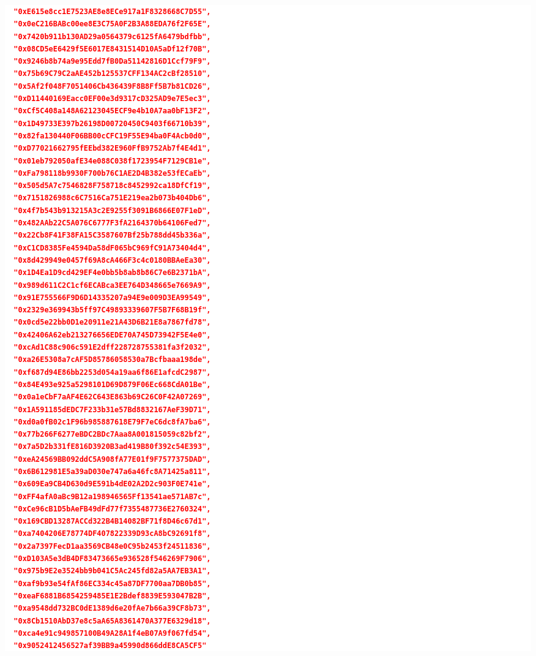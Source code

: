 ```json
  "0xE615e8cc1E7523AE8e8ECe917a1F8328668C7D55",
  "0x0eC216BABc00ee8E3C75A0F2B3A88EDA76f2F65E",
  "0x7420b911b130AD29a0564379c6125fA6479bdfbb",
  "0x08CD5eE6429f5E6017E8431514D10A5aDf12f70B",
  "0x9246b8b74a9e95Edd7fB0Da51142816D1Ccf79F9",
  "0x75b69C79C2aAE452b125537CFF134AC2cBf28510",
  "0x5Af2f048F7051406Cb436439F8B8Ff5B7b81CD26",
  "0xD11440169Eacc0EF00e3d9317cD325AD9e7E5ec3",
  "0xCf5C408a148A62123045ECF9e4b10A7aa0bF13F2",
  "0x1D49733E397b26198D00720450C9403f66710b39",
  "0x82fa130440F06BB00cCFC19F55E94ba0F4Acb0d0",
  "0xD77021662795fEEbd382E960FfB9752Ab7f4E4d1",
  "0x01eb792050afE34e088C038f1723954F7129CB1e",
  "0xFa798118b9930F700b76C1AE2D4B382e53fECaEb",
  "0x505d5A7c7546828F758718c8452992ca18DfCf19",
  "0x7151826988c6C7516Ca751E219ea2b073b404Db6",
  "0x4f7b543b913215A3c2E9255f3091B6866E07F1eD",
  "0x482AAb22C5A076C6777F3fA2164370b64106Fed7",
  "0x22Cb8F41F38FA15C3587607Bf25b788dd45b336a",
  "0xC1CD8385Fe4594Da58dF065bC969fC91A73404d4",
  "0x8d429949e0457f69A8cA466F3c4c0180BBAeEa30",
  "0x1D4Ea1D9cd429EF4e0bb5b8ab8b86C7e6B2371bA",
  "0x989d611C2C1cf6ECABca3EE764D348665e7669A9",
  "0x91E755566F9D6D14335207a94E9e009D3EA99549",
  "0x2329e369943b5ff97C49893339607F5B7F68B19f",
  "0x0cd5e22bb0D1e20911e21A43D6B21E8a7867fd78",
  "0x42406A62eb213276656EDE70A745D73942F5E4e0",
  "0xcAd1C88c906c591E2dff228728755381fa3f2032",
  "0xa26E5308a7cAF5D85786058530a7Bcfbaaa198de",
  "0xf687d94E86bb2253d054a19aa6f86E1afcdC2987",
  "0x84E493e925a5298101D69D879F06Ec668CdA01Be",
  "0x0a1eCbF7aAF4E62C643E863b69C26C0F42A07269",
  "0x1A591185dEDC7F233b31e57Bd8832167AeF39D71",
  "0xd0a0fB02c1F96b985887618E79F7eC6dc8fA7ba6",
  "0x77b266F6277eBDC2BDc7Aaa8A001815059c82bf2",
  "0x7a5D2b331fE816D3920B3ad419B80f392c54E393",
  "0xeA24569BB092ddC5A908fA77E01f9F7577375DAD",
  "0x6B612981E5a39aD030e747a6a46fc8A71425a811",
  "0x609Ea9CB4D630d9E591b4dE02A2D2c903F0E741e",
  "0xFF4afA0aBc9B12a198946565Ff13541ae571AB7c",
  "0xCe96cB1D5bAeFB49dFd77f7355487736E2760324",
  "0x169CBD13287ACCd322B4B14082BF71f8D46c67d1",
  "0xa7404206E78774DF407822339D93cA8bC92691f8",
  "0x2a7397FecD1aa3569CB48e0C95b2453f24511836",
  "0xD103A5e3dB4DF83473665e936528f546269F7906",
  "0x975b9E2e3524bb9b041C5Ac245fd82a5AA7EB3A1",
  "0xaf9b93e54fAf86EC334c45a87DF7700aa7DB0b85",
  "0xeaF6881B6854259485E1E2Bdef8839E593047B2B",
  "0xa9548dd732BC0dE1389d6e20fAe7b66a39CF8b73",
  "0x8Cb1510AbD37e8c5aA65A8361470A377E6329d18",
  "0xca4e91c949857100B49A28A1f4eB07A9f067fd54",
  "0x9052412456527af39BB9a45990d866ddE8CA5CF5"
```
